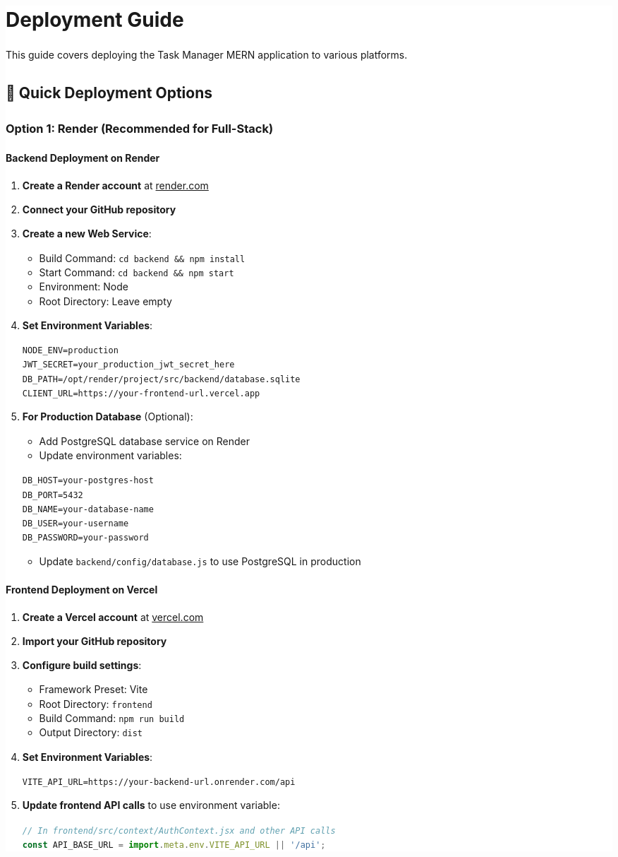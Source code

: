 # Deployment Guide

This guide covers deploying the Task Manager MERN application to various platforms.

## 🚀 Quick Deployment Options

### Option 1: Render (Recommended for Full-Stack)

#### Backend Deployment on Render
1. **Create a Render account** at [render.com](https://render.com)
2. **Connect your GitHub repository**
3. **Create a new Web Service**:
   - Build Command: `cd backend && npm install`
   - Start Command: `cd backend && npm start`
   - Environment: Node
   - Root Directory: Leave empty

4. **Set Environment Variables**:
   ```
   NODE_ENV=production
   JWT_SECRET=your_production_jwt_secret_here
   DB_PATH=/opt/render/project/src/backend/database.sqlite
   CLIENT_URL=https://your-frontend-url.vercel.app
   ```

5. **For Production Database** (Optional):
   - Add PostgreSQL database service on Render
   - Update environment variables:
   ```
   DB_HOST=your-postgres-host
   DB_PORT=5432
   DB_NAME=your-database-name
   DB_USER=your-username
   DB_PASSWORD=your-password
   ```
   - Update `backend/config/database.js` to use PostgreSQL in production

#### Frontend Deployment on Vercel
1. **Create a Vercel account** at [vercel.com](https://vercel.com)
2. **Import your GitHub repository**
3. **Configure build settings**:
   - Framework Preset: Vite
   - Root Directory: `frontend`
   - Build Command: `npm run build`
   - Output Directory: `dist`

4. **Set Environment Variables**:
   ```
   VITE_API_URL=https://your-backend-url.onrender.com/api
   ```

5. **Update frontend API calls** to use environment variable:
   ```javascript
   // In frontend/src/context/AuthContext.jsx and other API calls
   const API_BASE_URL = import.meta.env.VITE_API_URL || '/api';
   ```

